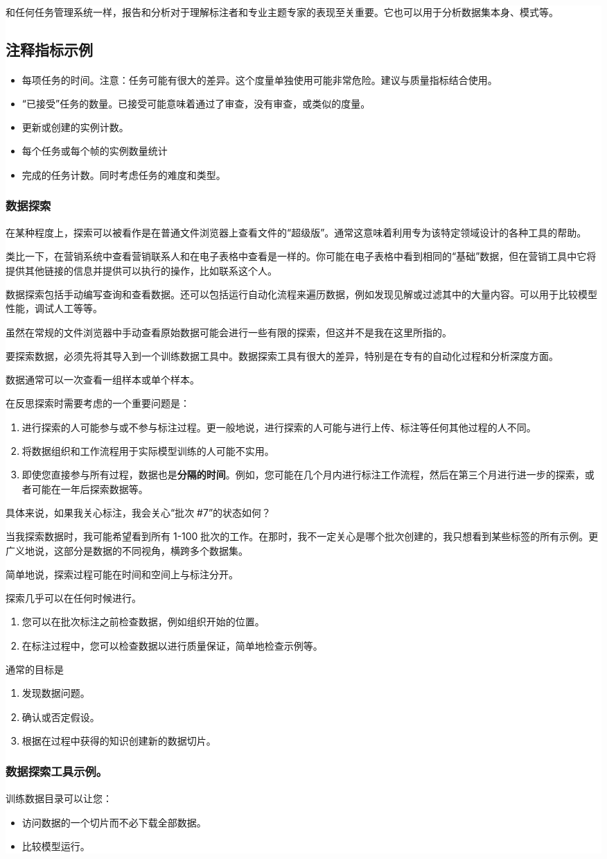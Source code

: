和任何任务管理系统一样，报告和分析对于理解标注者和专业主题专家的表现至关重要。它也可以用于分析数据集本身、模式等。

## 注释指标示例

+   每项任务的时间。注意：任务可能有很大的差异。这个度量单独使用可能非常危险。建议与质量指标结合使用。

+   “已接受”任务的数量。已接受可能意味着通过了审查，没有审查，或类似的度量。

+   更新或创建的实例计数。

+   每个任务或每个帧的实例数量统计

+   完成的任务计数。同时考虑任务的难度和类型。

### 数据探索

在某种程度上，探索可以被看作是在普通文件浏览器上查看文件的“超级版”。通常这意味着利用专为该特定领域设计的各种工具的帮助。

类比一下，在营销系统中查看营销联系人和在电子表格中查看是一样的。你可能在电子表格中看到相同的“基础”数据，但在营销工具中它将提供其他链接的信息并提供可以执行的操作，比如联系这个人。

数据探索包括手动编写查询和查看数据。还可以包括运行自动化流程来遍历数据，例如发现见解或过滤其中的大量内容。可以用于比较模型性能，调试人工等等。

虽然在常规的文件浏览器中手动查看原始数据可能会进行一些有限的探索，但这并不是我在这里所指的。

要探索数据，必须先将其导入到一个训练数据工具中。数据探索工具有很大的差异，特别是在专有的自动化过程和分析深度方面。

数据通常可以一次查看一组样本或单个样本。

在反思探索时需要考虑的一个重要问题是：

1.  进行探索的人可能参与或不参与标注过程。更一般地说，进行探索的人可能与进行上传、标注等任何其他过程的人不同。

1.  将数据组织和工作流程用于实际模型训练的人可能不实用。

1.  即使您直接参与所有过程，数据也是**分隔的时间**。例如，您可能在几个月内进行标注工作流程，然后在第三个月进行进一步的探索，或者可能在一年后探索数据等。

具体来说，如果我关心标注，我会关心“批次 #7”的状态如何？

当我探索数据时，我可能希望看到所有 1-100 批次的工作。在那时，我不一定关心是哪个批次创建的，我只想看到某些标签的所有示例。更广义地说，这部分是数据的不同视角，横跨多个数据集。

简单地说，探索过程可能在时间和空间上与标注分开。

探索几乎可以在任何时候进行。

1.  您可以在批次标注之前检查数据，例如组织开始的位置。

1.  在标注过程中，您可以检查数据以进行质量保证，简单地检查示例等。

通常的目标是

1.  发现数据问题。

1.  确认或否定假设。

1.  根据在过程中获得的知识创建新的数据切片。

### 数据探索工具示例。

训练数据目录可以让您：

+   访问数据的一个切片而不必下载全部数据。

+   比较模型运行。
